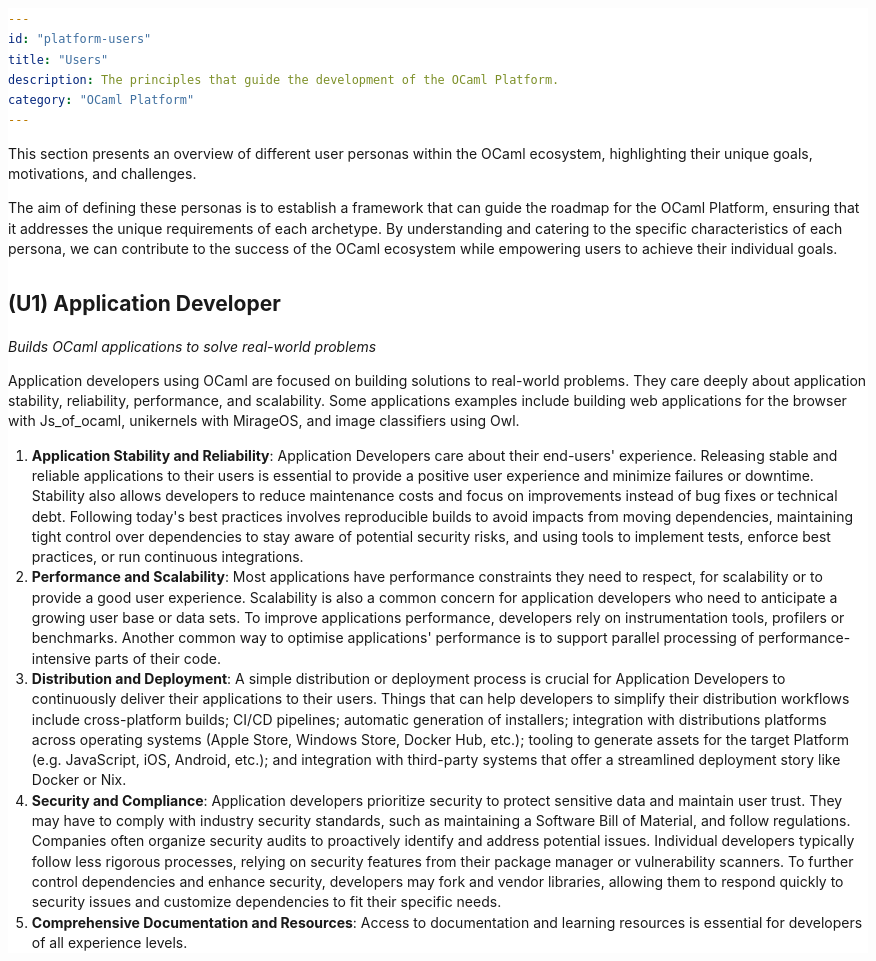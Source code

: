 ```yaml
---
id: "platform-users"
title: "Users"
description: The principles that guide the development of the OCaml Platform.
category: "OCaml Platform"
---
```


This section presents an overview of different user personas within the OCaml
ecosystem, highlighting their unique goals, motivations, and challenges.

The aim of defining these personas is to establish a framework that can guide
the roadmap for the OCaml Platform, ensuring that it addresses the unique
requirements of each archetype. By understanding and catering to the specific
characteristics of each persona, we can contribute to the success of the OCaml
ecosystem while empowering users to achieve their individual goals.

## (U1) Application Developer

_Builds OCaml applications to solve real-world problems_

Application developers using OCaml are focused on building solutions to
real-world problems. They care deeply about application stability, reliability,
performance, and scalability. Some applications examples include building web
applications for the browser with Js_of_ocaml, unikernels with MirageOS, and
image classifiers using Owl.

1. **Application Stability and Reliability**: Application Developers care about
   their end-users' experience. Releasing stable and reliable applications to
   their users is essential to provide a positive user experience and minimize
   failures or downtime. Stability also allows developers to reduce maintenance
   costs and focus on improvements instead of bug fixes or technical debt.
   Following today's best practices involves reproducible builds to avoid
   impacts from moving dependencies, maintaining tight control over dependencies
   to stay aware of potential security risks, and using tools to implement
   tests, enforce best practices, or run continuous integrations.
1. **Performance and Scalability**: Most applications have performance
   constraints they need to respect, for scalability or to provide a good user
   experience. Scalability is also a common concern for application developers
   who need to anticipate a growing user base or data sets. To improve
   applications performance, developers rely on instrumentation tools, profilers
   or benchmarks. Another common way to optimise applications' performance is to
   support parallel processing of performance-intensive parts of their code.
1. **Distribution and Deployment**: A simple distribution or deployment process
   is crucial for Application Developers to continuously deliver their
   applications to their users. Things that can help developers to simplify
   their distribution workflows include cross-platform builds; CI/CD pipelines;
   automatic generation of installers; integration with distributions platforms
   across operating systems (Apple Store, Windows Store, Docker Hub, etc.);
   tooling to generate assets for the target Platform (e.g. JavaScript, iOS,
   Android, etc.); and integration with third-party systems that offer a
   streamlined deployment story like Docker or Nix.
1. **Security and Compliance**: Application developers prioritize security to
   protect sensitive data and maintain user trust. They may have to comply with
   industry security standards, such as maintaining a Software Bill of Material,
   and follow regulations. Companies often organize security audits to
   proactively identify and address potential issues. Individual developers
   typically follow less rigorous processes, relying on security features from
   their package manager or vulnerability scanners. To further control
   dependencies and enhance security, developers may fork and vendor libraries,
   allowing them to respond quickly to security issues and customize
   dependencies to fit their specific needs.
1. **Comprehensive Documentation and Resources**: Access to documentation and
   learning resources is essential for developers of all experience levels.